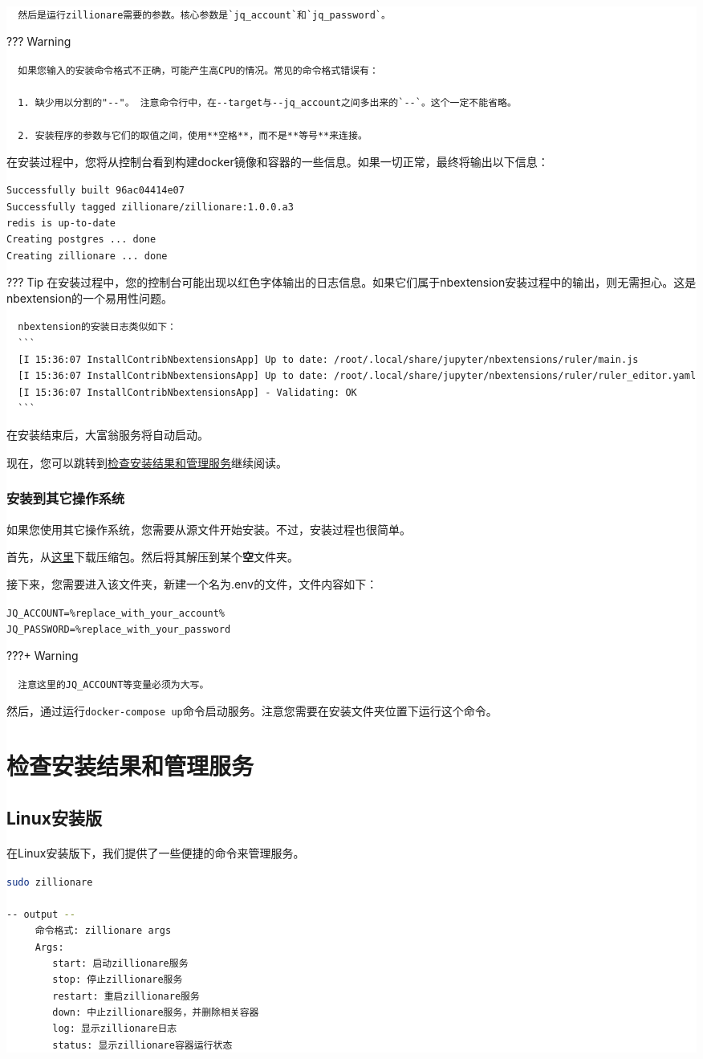       然后是运行zillionare需要的参数。核心参数是`jq_account`和`jq_password`。

??? Warning

      如果您输入的安装命令格式不正确，可能产生高CPU的情况。常见的命令格式错误有：

      1. 缺少用以分割的"--"。 注意命令行中，在--target与--jq_account之间多出来的`--`。这个一定不能省略。

      2. 安装程序的参数与它们的取值之间，使用**空格**，而不是**等号**来连接。


在安装过程中，您将从控制台看到构建docker镜像和容器的一些信息。如果一切正常，最终将输出以下信息：
```console
Successfully built 96ac04414e07
Successfully tagged zillionare/zillionare:1.0.0.a3
redis is up-to-date
Creating postgres ... done
Creating zillionare ... done
```

??? Tip
      在安装过程中，您的控制台可能出现以红色字体输出的日志信息。如果它们属于nbextension安装过程中的输出，则无需担心。这是nbextension的一个易用性问题。

      nbextension的安装日志类似如下：
      ```
      [I 15:36:07 InstallContribNbextensionsApp] Up to date: /root/.local/share/jupyter/nbextensions/ruler/main.js
      [I 15:36:07 InstallContribNbextensionsApp] Up to date: /root/.local/share/jupyter/nbextensions/ruler/ruler_editor.yaml
      [I 15:36:07 InstallContribNbextensionsApp] - Validating: OK
      ```

在安装结束后，大富翁服务将自动启动。

现在，您可以跳转到[检查安装结果和管理服务](#安装到其它操作系统)继续阅读。

### 安装到其它操作系统
如果您使用其它操作系统，您需要从源文件开始安装。不过，安装过程也很简单。

首先，从[这里](http://www.jieyu.ai/download/zillionare.tar.gz)下载压缩包。然后将其解压到某个**空**文件夹。

接下来，您需要进入该文件夹，新建一个名为.env的文件，文件内容如下：
```text
JQ_ACCOUNT=%replace_with_your_account%
JQ_PASSWORD=%replace_with_your_password
```

???+ Warning

      注意这里的JQ_ACCOUNT等变量必须为大写。

然后，通过运行`docker-compose up`命令启动服务。注意您需要在安装文件夹位置下运行这个命令。

# 检查安装结果和管理服务
## Linux安装版
在Linux安装版下，我们提供了一些便捷的命令来管理服务。
```bash
sudo zillionare

-- output --
     命令格式: zillionare args
     Args:
        start: 启动zillionare服务
        stop: 停止zillionare服务
        restart: 重启zillionare服务
        down: 中止zillionare服务，并删除相关容器
        log: 显示zillionare日志
        status: 显示zillionare容器运行状态
```
